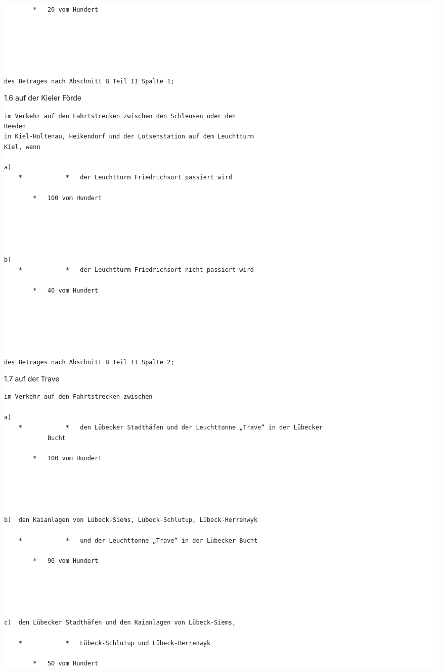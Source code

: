             *   20 vom Hundert






    des Betrages nach Abschnitt B Teil II Spalte 1;


1.6 auf der Kieler Förde

    im Verkehr auf den Fahrtstrecken zwischen den Schleusen oder den
    Reeden
    in Kiel-Holtenau, Heikendorf und der Lotsenstation auf dem Leuchtturm
    Kiel, wenn

    a)
        *            *   der Leuchtturm Friedrichsort passiert wird

            *   100 vom Hundert





    b)
        *            *   der Leuchtturm Friedrichsort nicht passiert wird

            *   40 vom Hundert






    des Betrages nach Abschnitt B Teil II Spalte 2;


1.7 auf der Trave

    im Verkehr auf den Fahrtstrecken zwischen

    a)
        *            *   den Lübecker Stadthäfen und der Leuchttonne „Trave“ in der Lübecker
                Bucht

            *   100 vom Hundert





    b)  den Kaianlagen von Lübeck-Siems, Lübeck-Schlutup, Lübeck-Herrenwyk

        *            *   und der Leuchttonne „Trave“ in der Lübecker Bucht

            *   90 vom Hundert





    c)  den Lübecker Stadthäfen und den Kaianlagen von Lübeck-Siems,

        *            *   Lübeck-Schlutup und Lübeck-Herrenwyk

            *   50 vom Hundert


